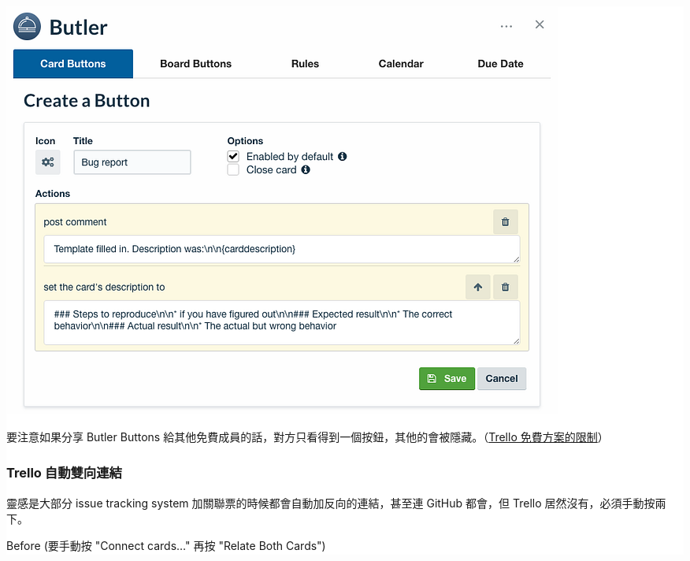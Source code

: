![設定截圖](/images/posts/2019-06-30/1_i1CPTft9oLypo5_gG7wifw.png)

要注意如果分享 Butler Buttons 給其他免費成員的話，對方只看得到一個按鈕，其他的會被隱藏。（[Trello 免費方案的限制](https://help.trello.com/article/1311-butler-for-free-and-standard-users)）

### Trello 自動雙向連結

靈感是大部分 issue tracking system 加關聯票的時候都會自動加反向的連結，甚至連 GitHub 都會，但 Trello 居然沒有，必須手動按兩下。

Before (要手動按 "Connect cards…" 再按 "Relate Both Cards")
